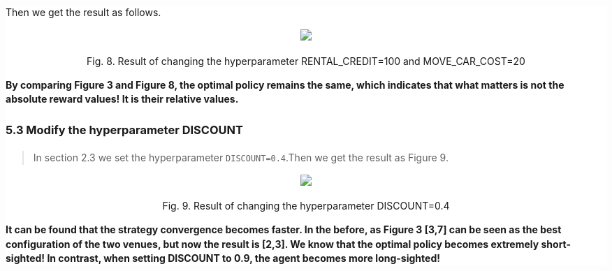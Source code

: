 Then we get the result as follows.
<div align = center><img src =https://files.mdnice.com/user/25190/fb3b2ccb-70d7-4434-b82b-0e62dd50950e.png width = "85%"><figure>Fig. 8. Result of changing the hyperparameter RENTAL_CREDIT=100 and MOVE_CAR_COST=20</figure></div>

**By comparing Figure 3 and Figure 8, the optimal policy remains the same, which indicates that what matters is not the absolute reward values! It is their relative values.**

### 5.3 Modify the hyperparameter DISCOUNT

> In section 2.3 we set the hyperparameter ``DISCOUNT=0.4``.Then we get the result as Figure 9.
<div align = center><img src =https://files.mdnice.com/user/25190/2aea799e-c7f4-488c-bd5e-453edfe4bce8.png width = "85%"><figure>Fig. 9. Result of changing the hyperparameter DISCOUNT=0.4</figure></div>

**It can be found that the strategy convergence becomes faster. In the before, as Figure 3 [3,7] can be seen as the best configuration of the two venues, but now the result is [2,3]. We know that the optimal policy becomes extremely short-sighted! In contrast, when setting DISCOUNT to 0.9, the agent becomes more long-sighted!**